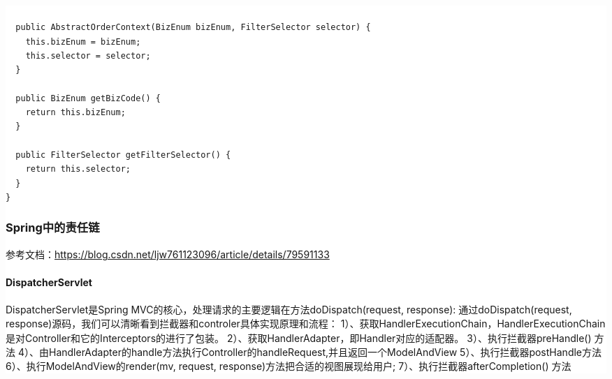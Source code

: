 ```

  public AbstractOrderContext(BizEnum bizEnum, FilterSelector selector) {
    this.bizEnum = bizEnum;
    this.selector = selector;
  }

  public BizEnum getBizCode() {
    return this.bizEnum;
  }

  public FilterSelector getFilterSelector() {
    return this.selector;
  }
}
```

### Spring中的责任链
参考文档：https://blog.csdn.net/ljw761123096/article/details/79591133

#### DispatcherServlet
DispatcherServlet是Spring MVC的核心，处理请求的主要逻辑在方法doDispatch(request, response):
通过doDispatch(request, response)源码，我们可以清晰看到拦截器和controler具体实现原理和流程：
1）、获取HandlerExecutionChain，HandlerExecutionChain是对Controller和它的Interceptors的进行了包装。
2）、获取HandlerAdapter，即Handler对应的适配器。
3）、执行拦截器preHandle() 方法
4）、由HandlerAdapter的handle方法执行Controller的handleRequest,并且返回一个ModelAndView
5）、执行拦截器postHandle方法
6）、执行ModelAndView的render(mv, request, response)方法把合适的视图展现给用户;
7）、执行拦截器afterCompletion() 方法